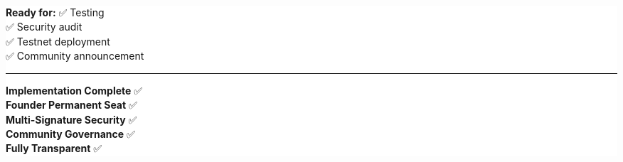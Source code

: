 **Ready for:**
✅ Testing  
✅ Security audit  
✅ Testnet deployment  
✅ Community announcement  

---

**Implementation Complete** ✅  
**Founder Permanent Seat** ✅  
**Multi-Signature Security** ✅  
**Community Governance** ✅  
**Fully Transparent** ✅
